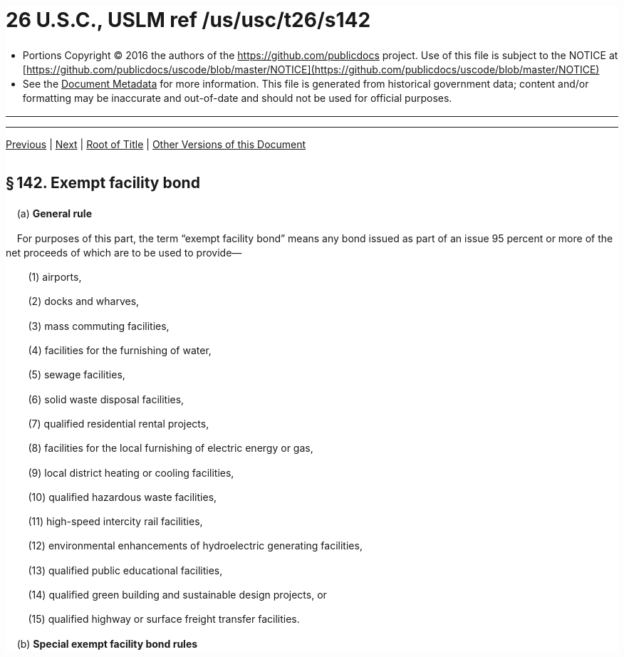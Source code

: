 ---
---

# 26 U.S.C., USLM ref /us/usc/t26/s142

* Portions Copyright © 2016 the authors of the https://github.com/publicdocs project.
  Use of this file is subject to the NOTICE at [https://github.com/publicdocs/uscode/blob/master/NOTICE](https://github.com/publicdocs/uscode/blob/master/NOTICE)
* See the [Document Metadata](././../../../../../../../..//README.md) for more information.
  This file is generated from historical government data; content and/or formatting may be inaccurate and out-of-date and should not be used for official purposes.

----------
----------

[Previous](./../../../../../../../..//us/usc/t26/stA/ch1/schB/ptIV/sptA/m__us_usc_t26_s141.md) | [Next](./../../../../../../../..//us/usc/t26/stA/ch1/schB/ptIV/sptA/m__us_usc_t26_s143.md) | [Root of Title](./../../../../../../../../) | [Other Versions of this Document](https://publicdocs.github.io/go/links?ns=uslm&ref=%2Fus%2Fusc%2Ft26%2Fs142)

## § 142. Exempt facility bond

    (a) __General rule__ 

    For purposes of this part, the term “exempt facility bond” means any bond issued as part of an issue 95 percent or more of the net proceeds of which are to be used to provide—

        (1) airports,

        (2) docks and wharves,

        (3) mass commuting facilities,

        (4) facilities for the furnishing of water,

        (5) sewage facilities,

        (6) solid waste disposal facilities,

        (7) qualified residential rental projects,

        (8) facilities for the local furnishing of electric energy or gas,

        (9) local district heating or cooling facilities,

        (10) qualified hazardous waste facilities,

        (11) high-speed intercity rail facilities,

        (12) environmental enhancements of hydroelectric generating facilities,

        (13) qualified public educational facilities,

        (14) qualified green building and sustainable design projects, or

        (15) qualified highway or surface freight transfer facilities.

    (b) __Special exempt facility bond rules__ 
